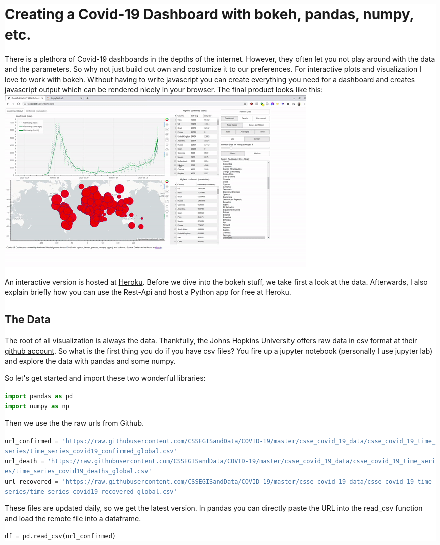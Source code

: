 # Creating a Covid-19 Dashboard with bokeh, pandas, numpy, etc.

There is a plethora of Covid-19 dashboards in the depths of the internet.
However, they often let you not play around with the data and the parameters.
So why not just build out own and costumize it to our preferences.
For interactive plots and visualization I love to work with bokeh.
Without having to write javascript you can create everything you need for a dashboard and creates javascript output which can be rendered nicely in your browser.
The final product looks like this:
![gif](img/dashboard/dashboard_demo.gif)

An interactive version is hosted at [Heroku](https://covid-19-bokeh-dashboard.herokuapp.com/dashboard).
Before we dive into the bokeh stuff, we take first a look at the data.
Afterwards, I also explain briefly how you can use the Rest-Api and host a Python app for free at Heroku. 

## The Data

The root of all visualization is always the data.
Thankfully, the Johns Hopkins University offers raw data in csv format at their [github account](https://github.com/CSSEGISandData/COVID-19/tree/master/csse_covid_19_data).
So what is the first thing you do if you have csv files? 
You fire up a jupyter notebook (personally I use jupyter lab) and explore the data with pandas and some numpy.

So let's get started and import these two wonderful libraries:
```python
import pandas as pd
import numpy as np
```

Then we use the the raw urls from Github.
```python
url_confirmed = 'https://raw.githubusercontent.com/CSSEGISandData/COVID-19/master/csse_covid_19_data/csse_covid_19_time_series/time_series_covid19_confirmed_global.csv'
url_death = 'https://raw.githubusercontent.com/CSSEGISandData/COVID-19/master/csse_covid_19_data/csse_covid_19_time_series/time_series_covid19_deaths_global.csv'
url_recovered = 'https://raw.githubusercontent.com/CSSEGISandData/COVID-19/master/csse_covid_19_data/csse_covid_19_time_series/time_series_covid19_recovered_global.csv'
```
These files are updated daily, so we get the latest version.
In pandas you can directly paste the URL into the read_csv function and load the remote file into a dataframe.
```python
df = pd.read_csv(url_confirmed) 
```